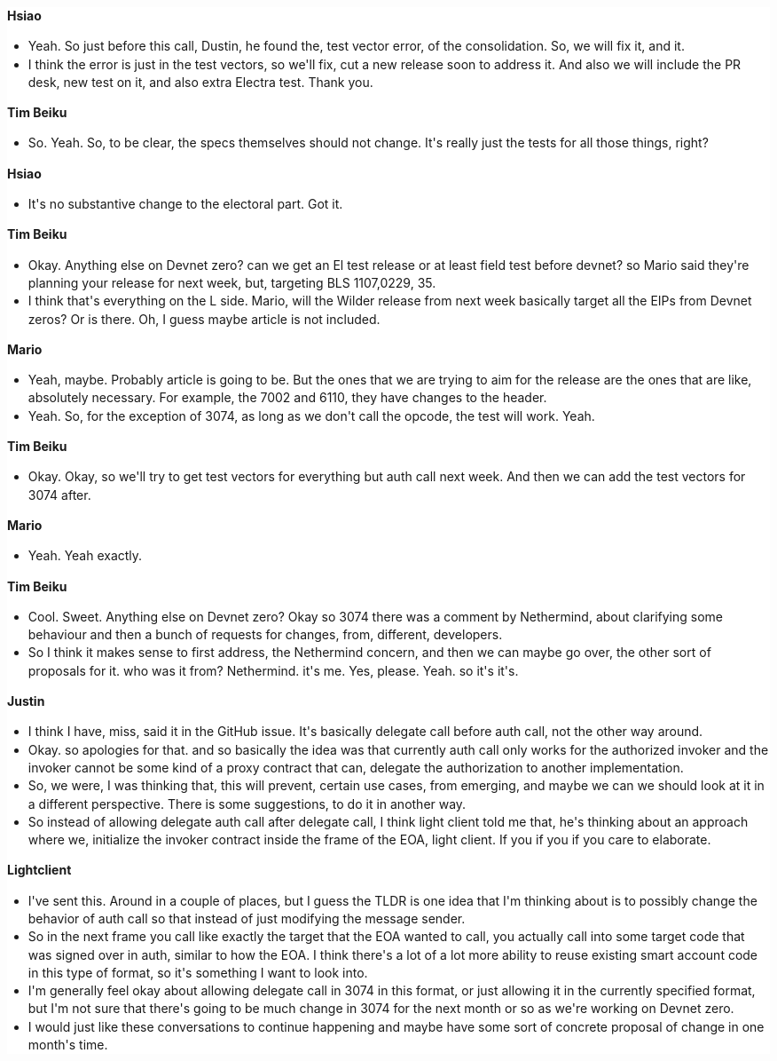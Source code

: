 **Hsiao**
* Yeah. So just before this call, Dustin, he found the, test vector error, of the consolidation. So, we will fix it, and it. 
* I think the error is just in the test vectors, so we'll fix, cut a new release soon to address it. And also we will include the PR desk, new test on it, and also extra Electra test. Thank you. 

**Tim Beiku**
* So. Yeah. So, to be clear, the specs themselves should not change. It's really just the tests for all those things, right? 

**Hsiao**
* It's no substantive change to the electoral part. Got it. 

**Tim Beiku**
* Okay. Anything else on Devnet zero? can we get an El test release or at least field test before devnet? so Mario said they're planning your release for next week, but, targeting BLS 1107,0229, 35. 
* I think that's everything on the L side. Mario, will the Wilder release from next week basically target all the EIPs from Devnet zeros? Or is there. Oh, I guess maybe article is not included. 

**Mario**
* Yeah, maybe. Probably article is going to be. But the ones that we are trying to aim for the release are the ones that are like, absolutely necessary. For example, the 7002 and 6110, they have changes to the header. 
* Yeah. So, for the exception of 3074, as long as we don't call the opcode, the test will work. Yeah. 

**Tim Beiku**
* Okay. Okay, so we'll try to get test vectors for everything but auth call next week. And then we can add the test vectors for 3074 after. 

**Mario**
* Yeah. Yeah exactly. 

**Tim Beiku**
* Cool. Sweet. Anything else on Devnet zero? Okay so 3074 there was a comment by Nethermind, about clarifying some behaviour and then a bunch of requests for changes, from, different, developers. 
* So I think it makes sense to first address, the Nethermind concern, and then we can maybe go over, the other sort of proposals for it. who was it from? Nethermind. it's me. Yes, please. Yeah. so it's it's. 

**Justin**
* I think I have, miss, said it in the GitHub issue. It's basically delegate call before auth call, not the other way around. 
* Okay. so apologies for that. and so basically the idea was that currently auth call only works for the authorized invoker and the invoker cannot be some kind of a proxy contract that can, delegate the authorization to another implementation. 
* So, we were, I was thinking that, this will prevent, certain use cases, from emerging, and maybe we can we should look at it in a different perspective. There is some suggestions, to do it in another way. 
* So instead of allowing delegate auth call after delegate call, I think light client told me that, he's thinking about an approach where we, initialize the invoker contract inside the frame of the EOA, light client. If you if you if you care to elaborate. 

**Lightclient**
* I've sent this.  Around in a couple of places, but I guess the TLDR is one idea that I'm thinking about is to possibly change the behavior of auth call so that instead of just modifying the message sender. 
* So in the next frame you call like exactly the target that the EOA wanted to call, you actually call into some target code that was signed over in auth, similar to how the EOA. I think there's a lot of a lot more ability to reuse existing smart account code in this type of format, so it's something I want to look into. 
* I'm generally feel okay about allowing delegate call in 3074 in this format, or just allowing it in the currently specified format, but I'm not sure that there's going to be much change in 3074 for the next month or so as we're working on Devnet zero. 
* I would just like these conversations to continue happening and maybe have some sort of concrete proposal of change in one month's time. 
